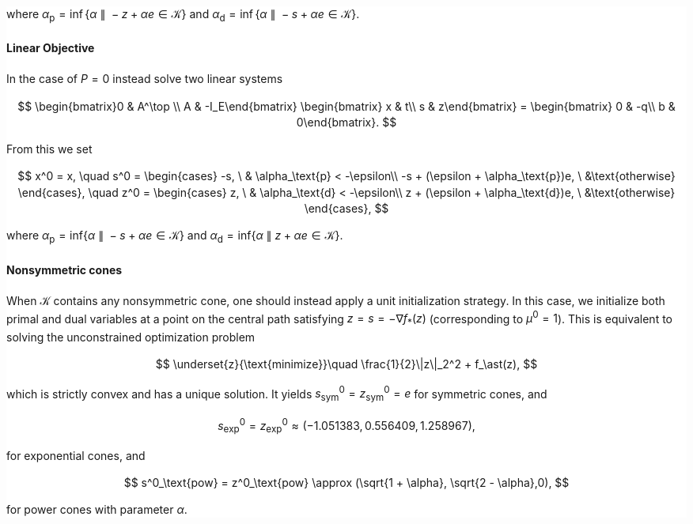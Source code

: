 where $\alpha_\text{p} = \inf\lbrace\alpha\ \|\ -z + \alpha e\in\mathcal{K}\rbrace$ and $\alpha_\text{d} = \inf\lbrace\alpha\ \|\ -s + \alpha e\in\mathcal{K}\rbrace$.

#### Linear Objective
In the case of $P=0$ instead solve two linear systems

$$
    \begin{bmatrix}0 & A^\top \\ A & -I_E\end{bmatrix}
    \begin{bmatrix} x & t\\ s & z\end{bmatrix}
    = \begin{bmatrix} 0 & -q\\ b & 0\end{bmatrix}.
$$

From this we set

$$
    x^0 = x, \quad s^0 = 
    \begin{cases}
        -s, \ &    \alpha_\text{p} < -\epsilon\\
        -s + (\epsilon + \alpha_\text{p})e, \ &\text{otherwise}
    \end{cases},
    \quad 
    z^0 = 
    \begin{cases}
        z, \ &    \alpha_\text{d} < -\epsilon\\
        z + (\epsilon + \alpha_\text{d})e, \ &\text{otherwise}
    \end{cases},
$$

where $\alpha_\text{p} = \text{inf}\lbrace \alpha\ \|\ -s + \alpha e\in\mathcal{K}\rbrace$ and $\alpha_\text{d} = \text{inf}\lbrace \alpha\ \|\ z + \alpha e\in\mathcal{K}\rbrace$.


#### Nonsymmetric cones
When $\mathcal{K}$ contains any nonsymmetric cone, one should instead apply a unit initialization strategy. In this case, we initialize both primal and dual variables at a point on the central path satisfying $z=s=-\nabla f_\ast(z)$ (corresponding to $\mu^0= 1$). This is equivalent to solving the unconstrained optimization problem

$$
    \underset{z}{\text{minimize}}\quad \frac{1}{2}\|z\|_2^2 + f_\ast(z),
$$

which is strictly convex and has a unique solution. It yields $s^0_\text{sym} = z^0_\text{sym} = e$ for symmetric cones, and

$$
    s^0_\text{exp} = z^0_\text{exp} \approx (-1.051383, 0.556409, 1.258967),
$$

for exponential cones, and

$$
    s^0_\text{pow} = z^0_\text{pow} \approx (\sqrt{1 + \alpha}, \sqrt{2 - \alpha},0),
$$

for power cones with parameter $\alpha$.
